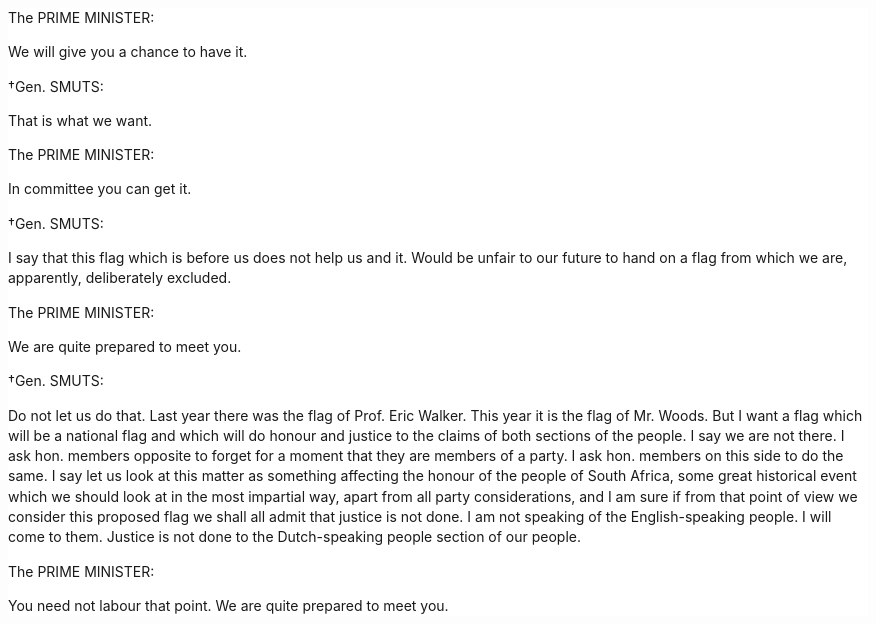 <from>The <person refersTo="hansard_za">PRIME MINISTER</person>:</from>

<p>We will give you a chance to have it.</p>

</speech>

<speech by="#smuts">

<from>&#x2020;Gen. <person refersTo="hansard_za">SMUTS</person>:</from>

<p>That is what we want.</p>

</speech>

<speech by="#prime_minister">

<from>The <person refersTo="hansard_za">PRIME MINISTER</person>:</from>

<p>In committee you can get it.</p>

</speech>

<speech by="#smuts">

<from>&#x2020;Gen. <person refersTo="hansard_za">SMUTS</person>:</from>

<p>I say that this flag which is before us does not help us and it. Would be unfair to our future to hand on a flag from which we are, apparently, deliberately excluded.</p>

</speech>

<speech by="#prime_minister">

<from>The <person refersTo="hansard_za">PRIME MINISTER</person>:</from>

<p>We are quite prepared to meet you.</p>

</speech>

<speech by="#smuts">

<from>&#x2020;Gen. <person refersTo="hansard_za">SMUTS</person>:</from>

<p>Do not let us do that. Last year there was the flag of Prof. Eric Walker. This year it is the flag of Mr. Woods. But I want a flag which will be a national flag and which will do honour and justice to the claims of both sections of the people. I say we are not there. I ask hon. members opposite to forget for a moment that they are members of a party. I ask hon. members on this side to do the same. I say let us look at this matter as something affecting the honour of the people of South Africa, some great historical event which we should look at in the most impartial way, apart from all party considerations, and I am sure if from that point of view we consider this proposed flag we shall all admit that justice is not done. I am not speaking of the English-speaking people. I will come to them. Justice is not done to the Dutch-speaking people section of our people.</p>

</speech>

<speech by="#prime_minister">

<from>The <person refersTo="hansard_za">PRIME MINISTER</person>:</from>

<p>You need not labour that point. We are quite prepared to meet you.</p>

</speech>
